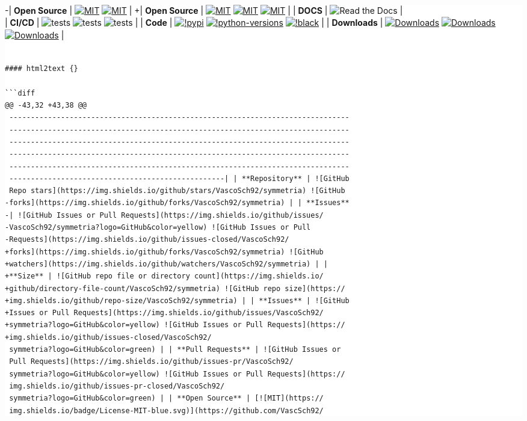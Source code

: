 -| **Open Source**   | [![MIT](https://img.shields.io/badge/License-MIT-blue.svg)](https://github.com/VascSch92/symmetria/blob/main/LICENSE) [![MIT](https://img.shields.io/badge/Contributing-😃-blue.svg)](https://github.com/VascSch92/symmetria/blob/main/CONTRIBUTING.md)                                                                                                                                                                                                                                                                                                                                                                                       |
+| **Open Source**   | [![MIT](https://img.shields.io/badge/License-MIT-blue.svg)](https://github.com/VascSch92/symmetria/blob/main/LICENSE) [![MIT](https://img.shields.io/badge/Contributing-😃-blue.svg)](https://github.com/VascSch92/symmetria/blob/main/CONTRIBUTING.md) [![MIT](https://img.shields.io/badge/Code_of_conduct-⚖️-blue.svg)](https://github.com/VascSch92/symmetria/blob/main/CODE_OF_CONDUCT.md)                                                                                                                                                                                                                                               |
 | **DOCS**          | ![Read the Docs](https://img.shields.io/readthedocs/symmetria?logo=readthedocs)                                                                                                                                                                                                                                                                                                                                                                                                                                                                                                                                                               |                                                                                                                                                    
 | **CI/CD**         | ![tests](https://github.com/VascoSch92/symmetria/actions/workflows/tests.yml/badge.svg) ![tests](https://github.com/VascoSch92/symmetria/actions/workflows/code-style.yml/badge.svg) ![tests](https://github.com/VascoSch92/symmetria/actions/workflows/release.yml/badge.svg)                                                                                                                                                                                                                                                                                                                                                                |
 | **Code**          | [![!pypi](https://img.shields.io/pypi/v/symmetria?color=orange)](https://pypi.org/project/symmetria/) [![!python-versions](https://img.shields.io/pypi/pyversions/symmetria)](https://www.python.org/) [![!black](https://img.shields.io/badge/code%20style-ruff-8A2BE2.svg)](https://github.com/astral-sh/ruff)                                                                                                                                                                                                                                                                                                                              |
 | **Downloads**     | [![Downloads](https://static.pepy.tech/personalized-badge/symmetria?period=week&units=international_system&left_color=grey&right_color=blue&left_text=weekly%20(pypi))](https://pepy.tech/project/symmetria) [![Downloads](https://static.pepy.tech/personalized-badge/symmetria?period=month&units=international_system&left_color=grey&right_color=blue&left_text=monthly%20(pypi))](https://pepy.tech/project/symmetria) [![Downloads](https://static.pepy.tech/personalized-badge/symmetria?period=total&units=international_system&left_color=grey&right_color=blue&left_text=cumulative%20(pypi))](https://pepy.tech/project/symmetria) |
```

#### html2text {}

```diff
@@ -43,32 +43,38 @@
 -------------------------------------------------------------------------------
 -------------------------------------------------------------------------------
 -------------------------------------------------------------------------------
 -------------------------------------------------------------------------------
 -------------------------------------------------------------------------------
 --------------------------------------------------| | **Repository** | ![GitHub
 Repo stars](https://img.shields.io/github/stars/VascoSch92/symmetria) ![GitHub
-forks](https://img.shields.io/github/forks/VascoSch92/symmetria) | | **Issues**
-| ![GitHub Issues or Pull Requests](https://img.shields.io/github/issues/
-VascoSch92/symmetria?logo=GitHub&color=yellow) ![GitHub Issues or Pull
-Requests](https://img.shields.io/github/issues-closed/VascoSch92/
+forks](https://img.shields.io/github/forks/VascoSch92/symmetria) ![GitHub
+watchers](https://img.shields.io/github/watchers/VascoSch92/symmetria) | |
+**Size** | ![GitHub repo file or directory count](https://img.shields.io/
+github/directory-file-count/VascoSch92/symmetria) ![GitHub repo size](https://
+img.shields.io/github/repo-size/VascoSch92/symmetria) | | **Issues** | ![GitHub
+Issues or Pull Requests](https://img.shields.io/github/issues/VascoSch92/
+symmetria?logo=GitHub&color=yellow) ![GitHub Issues or Pull Requests](https://
+img.shields.io/github/issues-closed/VascoSch92/
 symmetria?logo=GitHub&color=green) | | **Pull Requests** | ![GitHub Issues or
 Pull Requests](https://img.shields.io/github/issues-pr/VascoSch92/
 symmetria?logo=GitHub&color=yellow) ![GitHub Issues or Pull Requests](https://
 img.shields.io/github/issues-pr-closed/VascoSch92/
 symmetria?logo=GitHub&color=green) | | **Open Source** | [![MIT](https://
 img.shields.io/badge/License-MIT-blue.svg)](https://github.com/VascSch92/
```